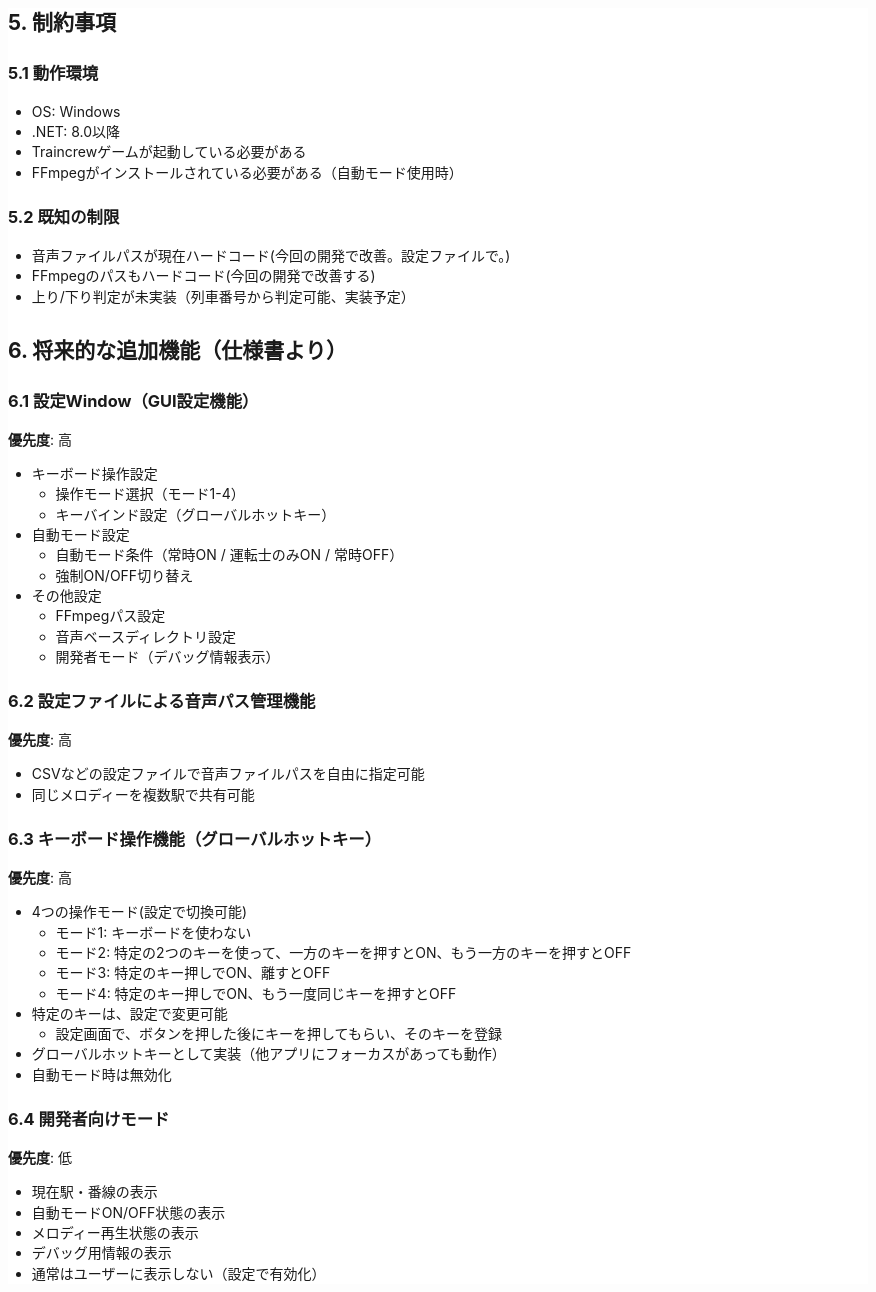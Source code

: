 ## 5. 制約事項

### 5.1 動作環境
- OS: Windows
- .NET: 8.0以降
- Traincrewゲームが起動している必要がある
- FFmpegがインストールされている必要がある（自動モード使用時）

### 5.2 既知の制限
- 音声ファイルパスが現在ハードコード(今回の開発で改善。設定ファイルで。)
- FFmpegのパスもハードコード(今回の開発で改善する)
- 上り/下り判定が未実装（列車番号から判定可能、実装予定）

## 6. 将来的な追加機能（仕様書より）

### 6.1 設定Window（GUI設定機能）
**優先度**: 高
- キーボード操作設定
  - 操作モード選択（モード1-4）
  - キーバインド設定（グローバルホットキー）
- 自動モード設定
  - 自動モード条件（常時ON / 運転士のみON / 常時OFF）
  - 強制ON/OFF切り替え
- その他設定
  - FFmpegパス設定
  - 音声ベースディレクトリ設定
  - 開発者モード（デバッグ情報表示）

### 6.2 設定ファイルによる音声パス管理機能
**優先度**: 高
- CSVなどの設定ファイルで音声ファイルパスを自由に指定可能
- 同じメロディーを複数駅で共有可能

### 6.3 キーボード操作機能（グローバルホットキー）
**優先度**: 高
- 4つの操作モード(設定で切換可能)
  - モード1: キーボードを使わない
  - モード2: 特定の2つのキーを使って、一方のキーを押すとON、もう一方のキーを押すとOFF
  - モード3: 特定のキー押しでON、離すとOFF
  - モード4: 特定のキー押しでON、もう一度同じキーを押すとOFF
- 特定のキーは、設定で変更可能
  - 設定画面で、ボタンを押した後にキーを押してもらい、そのキーを登録
- グローバルホットキーとして実装（他アプリにフォーカスがあっても動作）
- 自動モード時は無効化

### 6.4 開発者向けモード
**優先度**: 低
- 現在駅・番線の表示
- 自動モードON/OFF状態の表示
- メロディー再生状態の表示
- デバッグ用情報の表示
- 通常はユーザーに表示しない（設定で有効化）
